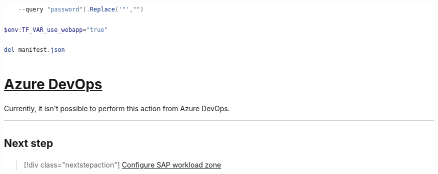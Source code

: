 ```powershell
    --query "password").Replace('"',"")

$env:TF_VAR_use_webapp="true"

del manifest.json

```

# [Azure DevOps](#tab/devops)

Currently, it isn't possible to perform this action from Azure DevOps.

---

## Next step

> [!div class="nextstepaction"]
> [Configure SAP workload zone](configure-workload-zone.md)

